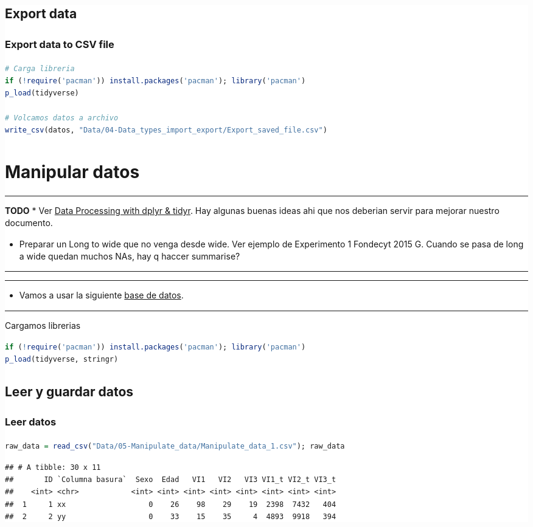 ## Export data

### Export data to CSV file

``` r
# Carga libreria
if (!require('pacman')) install.packages('pacman'); library('pacman')
p_load(tidyverse)
    
# Volcamos datos a archivo
write_csv(datos, "Data/04-Data_types_import_export/Export_saved_file.csv")
```



# Manipular datos

-----

**TODO** \* Ver [Data Processing with dplyr &
tidyr](https://rpubs.com/bradleyboehmke/data_wrangling). Hay algunas
buenas ideas ahi que nos deberian servir para mejorar nuestro documento.

  - Preparar un Long to wide que no venga desde wide. Ver ejemplo de
    Experimento 1 Fondecyt 2015 G. Cuando se pasa de long a wide quedan
    muchos NAs, hay q haccer summarise?

-----

-----

  - Vamos a usar la siguiente [base de
    datos](Data/05-Manipulate_data/Manipulate_data_1.csv).

-----

Cargamos librerias

``` r
if (!require('pacman')) install.packages('pacman'); library('pacman')
p_load(tidyverse, stringr)
```

## Leer y guardar datos

### Leer datos

``` r
raw_data = read_csv("Data/05-Manipulate_data/Manipulate_data_1.csv"); raw_data
```

    ## # A tibble: 30 x 11
    ##       ID `Columna basura`  Sexo  Edad   VI1   VI2   VI3 VI1_t VI2_t VI3_t
    ##    <int> <chr>            <int> <int> <int> <int> <int> <int> <int> <int>
    ##  1     1 xx                   0    26    98    29    19  2398  7432   404
    ##  2     2 yy                   0    33    15    35     4  4893  9918   394
